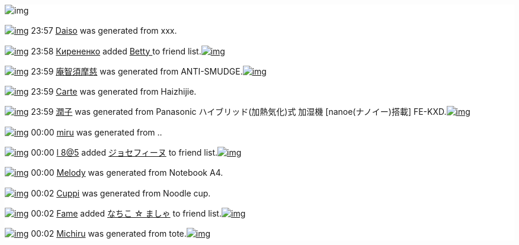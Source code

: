![img](http://gdrive-cdn.herokuapp.com/537b65a5bc09f0000721dda7/512px-barcode.png)

[![img](http://kacdn02.appspot.com/5358883845439488/067b4.png)](http://www.barcodekanojo.com/kanojo/2834550/Daiso) 23:57 [Daiso](http://www.barcodekanojo.com/kanojo/2834550/Daiso) was generated from xxx.

[![img](http://kacdn07.appspot.com/4664517824872448/35b6.jpg)](http://www.barcodekanojo.com/user/249882/%D0%9A%D0%B8%D1%80%D0%B5%D0%BD%D0%B5%D0%BD%D0%BA%D0%BE) 23:58 [Кирененко](http://www.barcodekanojo.com/user/249882/%D0%9A%D0%B8%D1%80%D0%B5%D0%BD%D0%B5%D0%BD%D0%BA%D0%BE) added [Betty ](http://www.barcodekanojo.com/kanojo/2832425/Betty%20) to friend list.[![img](http://kacdn01.appspot.com/6007241102589952/f5ef.png)](http://www.barcodekanojo.com/kanojo/2832425/Betty%20)

[![img](http://kacdn04.appspot.com/6290966105292800/5264.png)](http://www.barcodekanojo.com/kanojo/2834551/%E5%BA%B5%E6%99%BA%E9%A0%88%E6%91%A9%E6%85%88) 23:59 [庵智須摩慈](http://www.barcodekanojo.com/kanojo/2834551/%E5%BA%B5%E6%99%BA%E9%A0%88%E6%91%A9%E6%85%88) was generated from ANTI-SMUDGE.[![img](http://img208.imageshack.us/img208/27/4jst.jpg)](http://www.barcodekanojo.com/product_images/barcode/5424540/1394117885/ANTI-SMUDGE.jpg)

[![img](http://kacdn06.appspot.com/5236047243902976/f29f.png)](http://www.barcodekanojo.com/kanojo/2834552/Carte) 23:59 [Carte](http://www.barcodekanojo.com/kanojo/2834552/Carte) was generated from Haizhijie.

[![img](http://kacdn08.appspot.com/6461417519579136/1e65.png)](http://www.barcodekanojo.com/kanojo/2834553/%E6%BD%A4%E5%AD%90) 23:59 [潤子](http://www.barcodekanojo.com/kanojo/2834553/%E6%BD%A4%E5%AD%90) was generated from Panasonic ハイブリッド(加熱気化)式 加湿機 [nanoe(ナノイー)搭載] FE-KXD.[![img](http://kacdn01.appspot.com/6433206563766272/502f.jpg)](http://www.barcodekanojo.com/product_images/barcode/5424542/1394117938/Panasonic%20%E3%83%8F%E3%82%A4%E3%83%96%E3%83%AA%E3%83%83%E3%83%89%28%E5%8A%A0%E7%86%B1%E6%B0%97%E5%8C%96%29%E5%BC%8F%20%E5%8A%A0%E6%B9%BF%E6%A9%9F%20%5Bnanoe%28%E3%83%8A%E3%83%8E%E3%82%A4%E3%83%BC%29%E6%90%AD%E8%BC%89%5D%20FE-KXD.jpg)

[![img](http://kacdn09.appspot.com/5432506027343872/870b.png)](http://www.barcodekanojo.com/kanojo/2834554/miru) 00:00 [miru](http://www.barcodekanojo.com/kanojo/2834554/miru) was generated from ..

[![img](http://kacdn03.appspot.com/6427829264711680/e302.jpg)](http://www.barcodekanojo.com/user/254569/l%208%405) 00:00 [l 8@5](http://www.barcodekanojo.com/user/254569/l%208%405) added [ジョセフィーヌ](http://www.barcodekanojo.com/kanojo/2791859/%E3%82%B8%E3%83%A7%E3%82%BB%E3%83%95%E3%82%A3%E3%83%BC%E3%83%8C) to friend list.[![img](http://kacdn04.appspot.com/5991958803644416/3f80.png)](http://www.barcodekanojo.com/kanojo/2791859/%E3%82%B8%E3%83%A7%E3%82%BB%E3%83%95%E3%82%A3%E3%83%BC%E3%83%8C)

[![img](http://kacdn01.appspot.com/5518787356917760/e164.png)](http://www.barcodekanojo.com/kanojo/2834555/Melody) 00:00 [Melody](http://www.barcodekanojo.com/kanojo/2834555/Melody) was generated from Notebook A4.

[![img](http://kacdn01.appspot.com/5489174362718208/e75b.png)](http://www.barcodekanojo.com/kanojo/2834556/Cuppi) 00:02 [Cuppi](http://www.barcodekanojo.com/kanojo/2834556/Cuppi) was generated from Noodle cup.

[![img](http://kacdn01.appspot.com/5406451413549056/ab26.jpg)](http://www.barcodekanojo.com/user/380331/Fame) 00:02 [Fame](http://www.barcodekanojo.com/user/380331/Fame) added [なちこ ☆ ましゃ](http://www.barcodekanojo.com/kanojo/2325200/%E3%81%AA%E3%81%A1%E3%81%93%20%E2%98%86%20%E3%81%BE%E3%81%97%E3%82%83) to friend list.[![img](http://kacdn04.appspot.com/6666196459978752/9e39.png)](http://www.barcodekanojo.com/kanojo/2325200/%E3%81%AA%E3%81%A1%E3%81%93%20%E2%98%86%20%E3%81%BE%E3%81%97%E3%82%83)

[![img](http://kacdn04.appspot.com/5121456442703872/6391.png)](http://www.barcodekanojo.com/kanojo/2834557/Michiru) 00:02 [Michiru](http://www.barcodekanojo.com/kanojo/2834557/Michiru) was generated from tote.[![img](http://kacdn09.appspot.com/6580017135878144/433a.jpg)](http://www.barcodekanojo.com/product_images/barcode/5424547/1394118175/tote.jpg)
